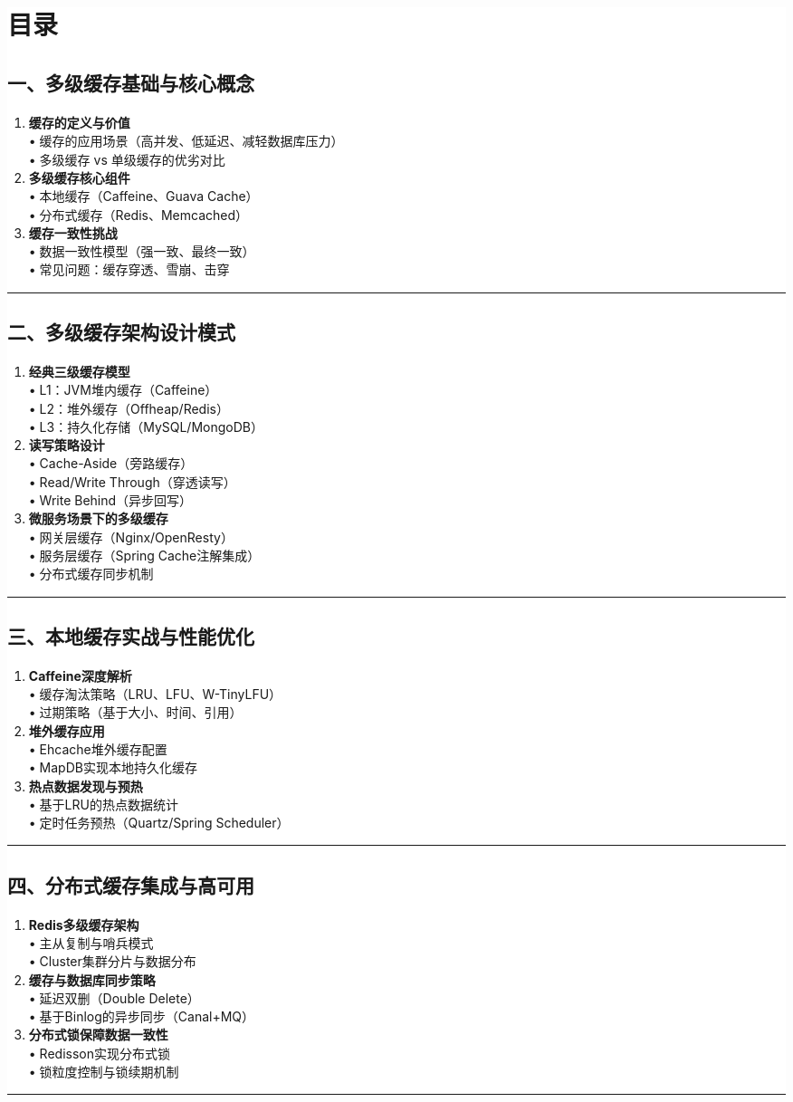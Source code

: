 # 目录

## **一、多级缓存基础与核心概念**  
1. **缓存的定义与价值**  
   • 缓存的应用场景（高并发、低延迟、减轻数据库压力）  
   • 多级缓存 vs 单级缓存的优劣对比  
2. **多级缓存核心组件**  
   • 本地缓存（Caffeine、Guava Cache）  
   • 分布式缓存（Redis、Memcached）  
3. **缓存一致性挑战**  
   • 数据一致性模型（强一致、最终一致）  
   • 常见问题：缓存穿透、雪崩、击穿  

---

## **二、多级缓存架构设计模式**  
1. **经典三级缓存模型**  
   • L1：JVM堆内缓存（Caffeine）  
   • L2：堆外缓存（Offheap/Redis）  
   • L3：持久化存储（MySQL/MongoDB）  
2. **读写策略设计**  
   • Cache-Aside（旁路缓存）  
   • Read/Write Through（穿透读写）  
   • Write Behind（异步回写）  
3. **微服务场景下的多级缓存**  
   • 网关层缓存（Nginx/OpenResty）  
   • 服务层缓存（Spring Cache注解集成）  
   • 分布式缓存同步机制  

---

## **三、本地缓存实战与性能优化**  
1. **Caffeine深度解析**  
   • 缓存淘汰策略（LRU、LFU、W-TinyLFU）  
   • 过期策略（基于大小、时间、引用）  
2. **堆外缓存应用**  
   • Ehcache堆外缓存配置  
   • MapDB实现本地持久化缓存  
3. **热点数据发现与预热**  
   • 基于LRU的热点数据统计  
   • 定时任务预热（Quartz/Spring Scheduler）  

---

## **四、分布式缓存集成与高可用**  
1. **Redis多级缓存架构**  
   • 主从复制与哨兵模式  
   • Cluster集群分片与数据分布  
2. **缓存与数据库同步策略**  
   • 延迟双删（Double Delete）  
   • 基于Binlog的异步同步（Canal+MQ）  
3. **分布式锁保障数据一致性**  
   • Redisson实现分布式锁  
   • 锁粒度控制与锁续期机制  

---